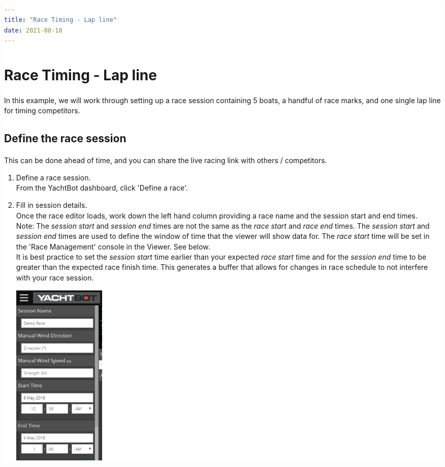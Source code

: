 ```yaml
---
title: "Race Timing - Lap line"
date: 2021-08-18
---
```

# Race Timing - Lap line

In this example, we will work through setting up a race session containing 5 boats, a handful of race marks, and one single lap line for timing competitors.

**Define the race session**
---------------------------

This can be done ahead of time, and you can share the live racing link with others / competitors.

1.  Define a race session.  
    From the YachtBot dashboard, click 'Define a race'.  
      
    
2.  Fill in session details.  
    Once the race editor loads, work down the left hand column providing a race name and the session start and end times.  
    Note: The _session start_ and _session end_ times are not the same as the _race start_ and _race end_ times. The _session start_ and _session_ _end_ times are used to define the window of time that the viewer will show data for. The _race start_ time will be set in the 'Race Management' console in the Viewer. See below.  
    It is best practice to set the _session start_ time earlier than your expected _race start_ time and for the _session end_ time to be greater than the expected race finish time. This generates a buffer that allows for changes in race schedule to not interfere with your race session.  
      
    <img src="../../../assets/images/oiCoazx6b03-d2IEI3vY1PX_6bPA71_ttw.png" alt="" width="169px" height="335.241px" />  
    